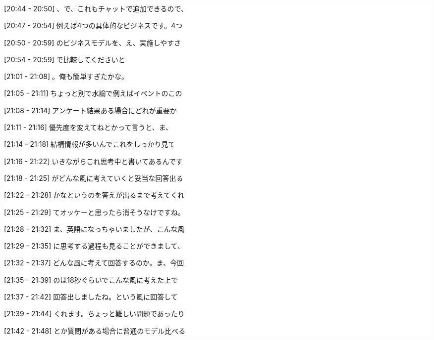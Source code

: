 [20:44 - 20:50]
、で、これもチャットで追加できるので、

[20:47 - 20:54]
例えば4つの具体的なビジネスです。4つ

[20:50 - 20:59]
のビジネスモデルを、え、実施しやすさ

[20:54 - 20:59]
で比較してくださいと

[21:01 - 21:08]
。俺も簡単すぎたかな。

[21:05 - 21:11]
ちょっと別で水論で例えばイベントのこの

[21:08 - 21:14]
アンケート結果ある場合にどれが重要か

[21:11 - 21:16]
優先度を変えてねとかって言うと、ま、

[21:14 - 21:18]
結構情報が多いんでこれをしっかり見て

[21:16 - 21:22]
いきながらこれ思考中と書いてあるんです

[21:18 - 21:25]
がどんな風に考えていくと妥当な回答出る

[21:22 - 21:28]
かなというのを答えが出るまで考えてくれ

[21:25 - 21:29]
てオッケーと思ったら消そうなけですね。

[21:28 - 21:32]
ま、英語になっちゃいましたが、こんな風

[21:29 - 21:35]
に思考する過程も見ることができまして、

[21:32 - 21:37]
どんな風に考えて回答するのか。ま、今回

[21:35 - 21:39]
のは18秒ぐらいでこんな風に考えた上で

[21:37 - 21:42]
回答出しましたね。という風に回答して

[21:39 - 21:44]
くれます。ちょっと難しい問題であったり

[21:42 - 21:48]
とか質問がある場合に普通のモデル比べる
